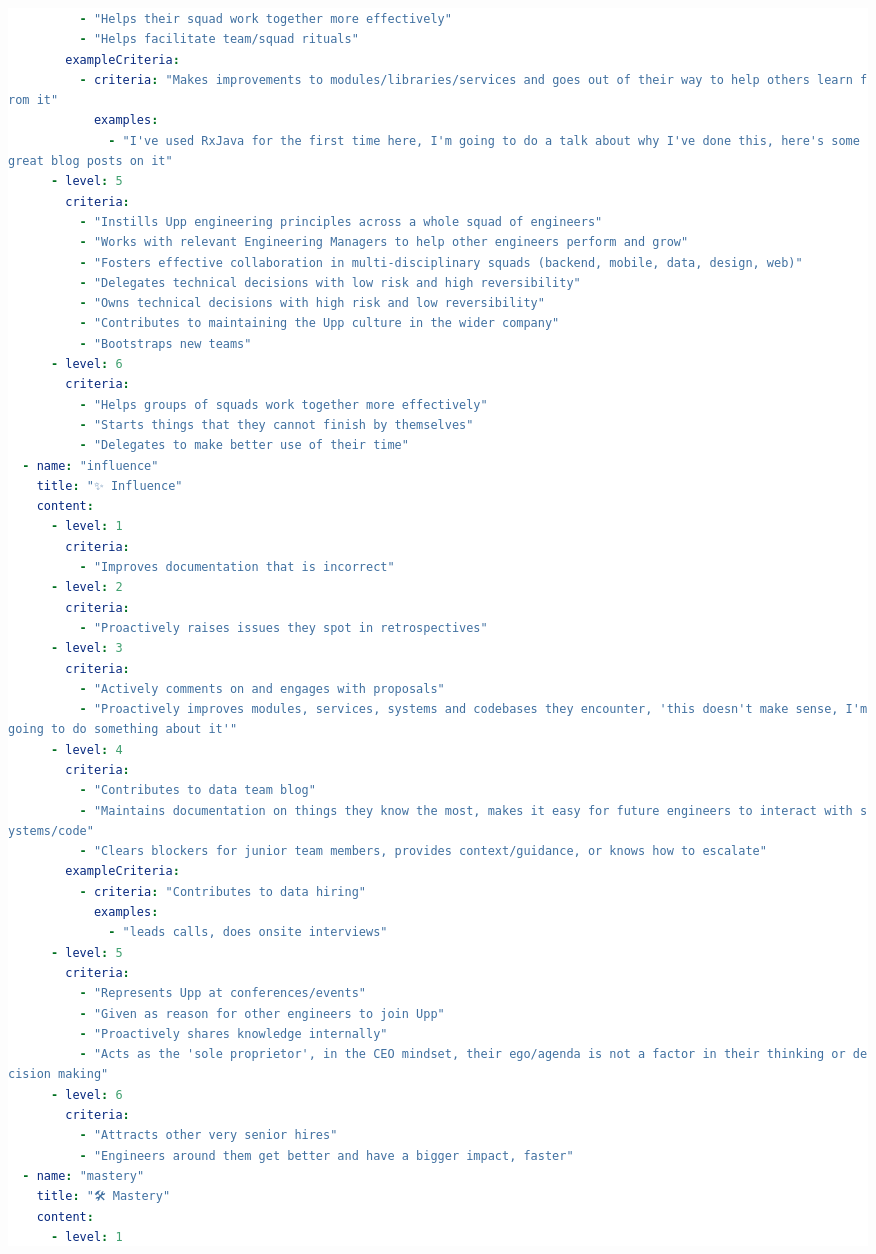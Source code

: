 ```yaml
          - "Helps their squad work together more effectively"
          - "Helps facilitate team/squad rituals"
        exampleCriteria:
          - criteria: "Makes improvements to modules/libraries/services and goes out of their way to help others learn from it"
            examples:
              - "I've used RxJava for the first time here, I'm going to do a talk about why I've done this, here's some great blog posts on it"
      - level: 5
        criteria:
          - "Instills Upp engineering principles across a whole squad of engineers"
          - "Works with relevant Engineering Managers to help other engineers perform and grow"
          - "Fosters effective collaboration in multi-disciplinary squads (backend, mobile, data, design, web)"
          - "Delegates technical decisions with low risk and high reversibility"
          - "Owns technical decisions with high risk and low reversibility"
          - "Contributes to maintaining the Upp culture in the wider company"
          - "Bootstraps new teams"
      - level: 6
        criteria:
          - "Helps groups of squads work together more effectively"
          - "Starts things that they cannot finish by themselves"
          - "Delegates to make better use of their time"
  - name: "influence"
    title: "✨ Influence"
    content:
      - level: 1
        criteria:
          - "Improves documentation that is incorrect"
      - level: 2
        criteria:
          - "Proactively raises issues they spot in retrospectives"
      - level: 3
        criteria:
          - "Actively comments on and engages with proposals"
          - "Proactively improves modules, services, systems and codebases they encounter, 'this doesn't make sense, I'm going to do something about it'"
      - level: 4
        criteria:
          - "Contributes to data team blog"
          - "Maintains documentation on things they know the most, makes it easy for future engineers to interact with systems/code"
          - "Clears blockers for junior team members, provides context/guidance, or knows how to escalate"
        exampleCriteria:
          - criteria: "Contributes to data hiring"
            examples:
              - "leads calls, does onsite interviews"
      - level: 5
        criteria:
          - "Represents Upp at conferences/events"
          - "Given as reason for other engineers to join Upp"
          - "Proactively shares knowledge internally"
          - "Acts as the 'sole proprietor', in the CEO mindset, their ego/agenda is not a factor in their thinking or decision making"
      - level: 6
        criteria:
          - "Attracts other very senior hires" 
          - "Engineers around them get better and have a bigger impact, faster" 
  - name: "mastery"
    title: "🛠️ Mastery"
    content:
      - level: 1
```